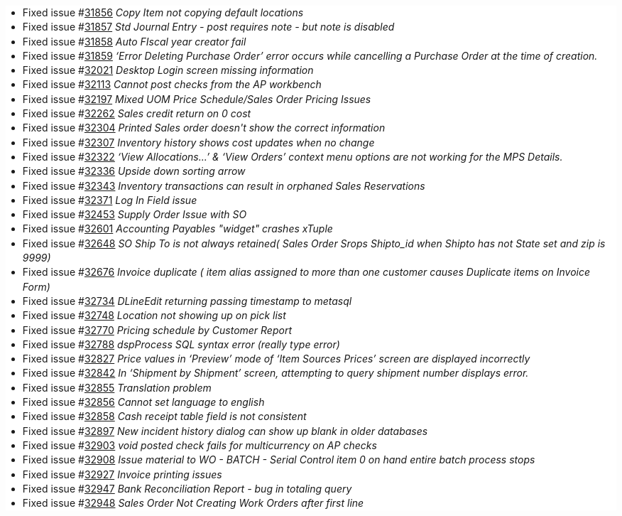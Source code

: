- Fixed issue #[31856](http://www.xtuple.org/xtincident/view/bugs/31856) _Copy Item not copying default locations_
- Fixed issue #[31857](http://www.xtuple.org/xtincident/view/bugs/31857) _Std Journal Entry - post requires note - but note is disabled_
- Fixed issue #[31858](http://www.xtuple.org/xtincident/view/bugs/31858) _Auto FIscal year creator fail_
- Fixed issue #[31859](http://www.xtuple.org/xtincident/view/bugs/31859) _‘Error Deleting Purchase Order’ error occurs while cancelling a Purchase Order at the time of  creation._
- Fixed issue #[32021](http://www.xtuple.org/xtincident/view/bugs/32021) _Desktop Login screen missing information_
- Fixed issue #[32113](http://www.xtuple.org/xtincident/view/bugs/32113) _Cannot post checks from the AP workbench_
- Fixed issue #[32197](http://www.xtuple.org/xtincident/view/bugs/32197) _Mixed UOM Price Schedule/Sales Order Pricing Issues_
- Fixed issue #[32262](http://www.xtuple.org/xtincident/view/bugs/32262) _Sales credit return on 0 cost_
- Fixed issue #[32304](http://www.xtuple.org/xtincident/view/bugs/32304) _Printed Sales order doesn't show the correct information_
- Fixed issue #[32307](http://www.xtuple.org/xtincident/view/bugs/32307) _Inventory history shows cost updates when no change_
- Fixed issue #[32322](http://www.xtuple.org/xtincident/view/bugs/32322) _‘View Allocations...’ & ‘View Orders’ context menu options are not working for the MPS Details._
- Fixed issue #[32336](http://www.xtuple.org/xtincident/view/bugs/32336) _Upside down sorting arrow_
- Fixed issue #[32343](http://www.xtuple.org/xtincident/view/bugs/32343) _Inventory transactions can result in orphaned Sales Reservations_
- Fixed issue #[32371](http://www.xtuple.org/xtincident/view/bugs/32371) _Log In Field issue_
- Fixed issue #[32453](http://www.xtuple.org/xtincident/view/bugs/32453) _Supply Order Issue with SO_
- Fixed issue #[32601](http://www.xtuple.org/xtincident/view/bugs/32601) _Accounting Payables "widget" crashes xTuple_
- Fixed issue #[32648](http://www.xtuple.org/xtincident/view/bugs/32648) _SO Ship To is not always retained( Sales Order Srops Shipto_id when Shipto has not State set and zip is 9999)_
- Fixed issue #[32676](http://www.xtuple.org/xtincident/view/bugs/32676) _Invoice duplicate ( item alias assigned to more than one customer causes Duplicate items on Invoice Form)_
- Fixed issue #[32734](http://www.xtuple.org/xtincident/view/bugs/32734) _DLineEdit returning passing timestamp to metasql_
- Fixed issue #[32748](http://www.xtuple.org/xtincident/view/bugs/32748) _Location not showing up on pick list_
- Fixed issue #[32770](http://www.xtuple.org/xtincident/view/bugs/32770) _Pricing schedule by Customer Report_
- Fixed issue #[32788](http://www.xtuple.org/xtincident/view/bugs/32788) _dspProcess SQL syntax error (really type error)_
- Fixed issue #[32827](http://www.xtuple.org/xtincident/view/bugs/32827) _Price values in ‘Preview’ mode of ‘Item Sources Prices’ screen are displayed incorrectly_
- Fixed issue #[32842](http://www.xtuple.org/xtincident/view/bugs/32842) _In ‘Shipment by Shipment’ screen, attempting to query shipment number displays error._
- Fixed issue #[32855](http://www.xtuple.org/xtincident/view/bugs/32855) _Translation problem_
- Fixed issue #[32856](http://www.xtuple.org/xtincident/view/bugs/32856) _Cannot set language to english_
- Fixed issue #[32858](http://www.xtuple.org/xtincident/view/bugs/32858) _Cash receipt table field is not consistent_
- Fixed issue #[32897](http://www.xtuple.org/xtincident/view/bugs/32897) _New incident history dialog can show up blank in older databases_
- Fixed issue #[32903](http://www.xtuple.org/xtincident/view/bugs/32903) _void posted check fails for multicurrency on AP checks_
- Fixed issue #[32908](http://www.xtuple.org/xtincident/view/bugs/32908) _Issue material to WO - BATCH - Serial Control item 0 on hand entire batch process stops_
- Fixed issue #[32927](http://www.xtuple.org/xtincident/view/bugs/32927) _Invoice printing issues_
- Fixed issue #[32947](http://www.xtuple.org/xtincident/view/bugs/32947) _Bank Reconciliation Report - bug in totaling query_
- Fixed issue #[32948](http://www.xtuple.org/xtincident/view/bugs/32948) _Sales Order Not Creating Work Orders after first line_